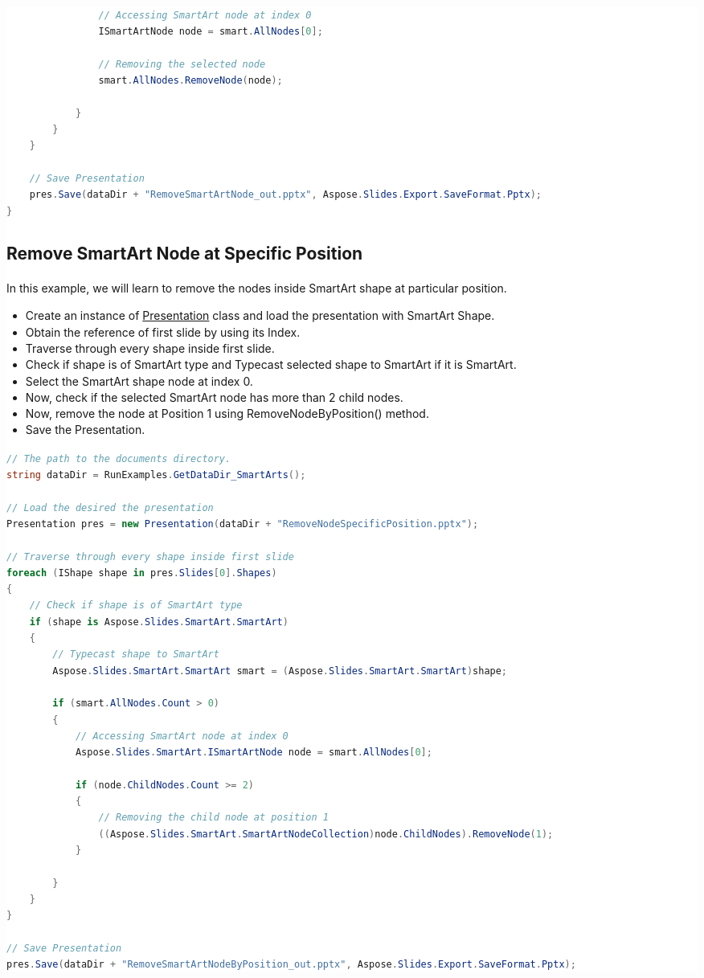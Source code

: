 ```c#
                // Accessing SmartArt node at index 0
                ISmartArtNode node = smart.AllNodes[0];

                // Removing the selected node
                smart.AllNodes.RemoveNode(node);

            }
        }
    }

    // Save Presentation
    pres.Save(dataDir + "RemoveSmartArtNode_out.pptx", Aspose.Slides.Export.SaveFormat.Pptx);
}
```



## **Remove SmartArt Node at Specific Position**
In this example, we will learn to remove the nodes inside SmartArt shape at particular position.

- Create an instance of [Presentation](http://www.aspose.com/api/net/slides/aspose.slides/presentation) class and load the presentation with SmartArt Shape.
- Obtain the reference of first slide by using its Index.
- Traverse through every shape inside first slide.
- Check if shape is of SmartArt type and Typecast selected shape to SmartArt if it is SmartArt.
- Select the SmartArt shape node at index 0.
- Now, check if the selected SmartArt node has more than 2 child nodes.
- Now, remove the node at Position 1 using RemoveNodeByPosition() method.
- Save the Presentation.

```c#
// The path to the documents directory.
string dataDir = RunExamples.GetDataDir_SmartArts();

// Load the desired the presentation             
Presentation pres = new Presentation(dataDir + "RemoveNodeSpecificPosition.pptx");

// Traverse through every shape inside first slide
foreach (IShape shape in pres.Slides[0].Shapes)
{
    // Check if shape is of SmartArt type
    if (shape is Aspose.Slides.SmartArt.SmartArt)
    {
        // Typecast shape to SmartArt
        Aspose.Slides.SmartArt.SmartArt smart = (Aspose.Slides.SmartArt.SmartArt)shape;

        if (smart.AllNodes.Count > 0)
        {
            // Accessing SmartArt node at index 0
            Aspose.Slides.SmartArt.ISmartArtNode node = smart.AllNodes[0];

            if (node.ChildNodes.Count >= 2)
            {
                // Removing the child node at position 1
                ((Aspose.Slides.SmartArt.SmartArtNodeCollection)node.ChildNodes).RemoveNode(1);
            }

        }
    }
}

// Save Presentation
pres.Save(dataDir + "RemoveSmartArtNodeByPosition_out.pptx", Aspose.Slides.Export.SaveFormat.Pptx);
```
